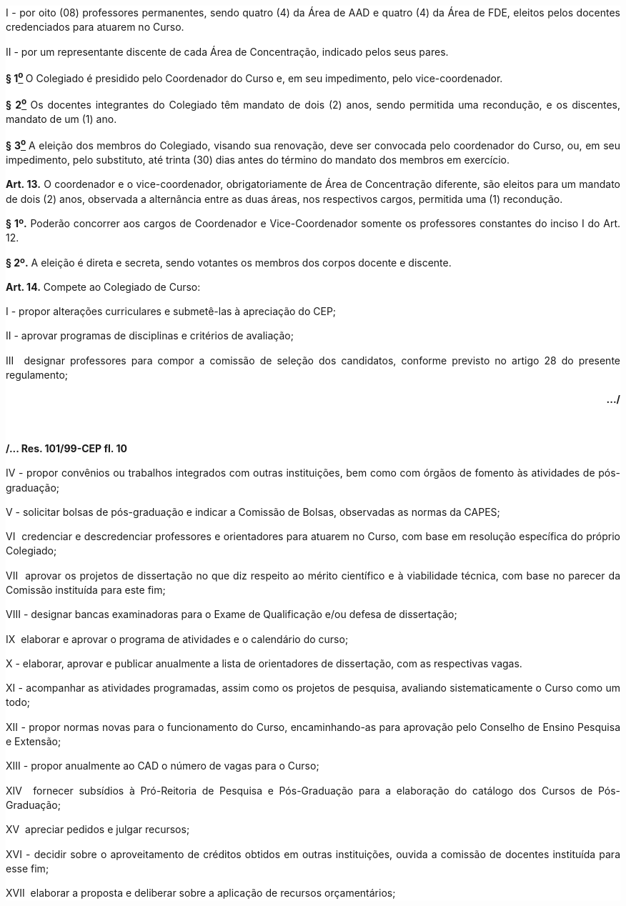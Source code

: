 <P ALIGN="JUSTIFY">&#9;I - por oito (08) professores permanentes, sendo quatro (4) da &Aacute;rea de AAD e quatro (4) da &Aacute;rea de FDE, eleitos pelos docentes credenciados para atuarem no Curso.</P>
<P ALIGN="JUSTIFY">&#9;II - por um representante discente de cada &Aacute;rea de Concentra&ccedil;&atilde;o, indicado pelos seus pares.</P>
<P ALIGN="JUSTIFY">&#9;<B>§ 1<U><SUP>o</U></SUP> </B>O Colegiado &eacute; presidido pelo Coordenador do Curso e, em seu impedimento, pelo vice-coordenador.</P>
<P ALIGN="JUSTIFY">&#9;<B>§ 2<U><SUP>o</U></SUP> </B>Os docentes integrantes do Colegiado t&ecirc;m mandato de dois (2) anos, sendo permitida uma recondu&ccedil;&atilde;o, e os discentes, mandato de um (1) ano.</P>
<P ALIGN="JUSTIFY">&#9;<B>§ 3<U><SUP>o</U></SUP> </B>A elei&ccedil;&atilde;o dos membros do Colegiado, visando sua renova&ccedil;&atilde;o, deve ser convocada pelo coordenador do Curso, ou, em seu impedimento, pelo substituto, at&eacute; trinta (30) dias antes do t&eacute;rmino do mandato dos membros em exerc&iacute;cio.</P>
<P ALIGN="JUSTIFY">&#9;<B>Art. 13.</B> O coordenador e o vice-coordenador, obrigatoriamente de &Aacute;rea de Concentra&ccedil;&atilde;o diferente, s&atilde;o eleitos para um mandato de dois (2) anos, observada a altern&acirc;ncia entre as duas &aacute;reas, nos respectivos cargos, permitida uma  (1) recondu&ccedil;&atilde;o.</P>
<P ALIGN="JUSTIFY">&#9;<B>§ 1º.</B> Poder&atilde;o concorrer aos cargos de Coordenador e Vice-Coordenador somente os professores constantes do inciso I do Art. 12.</P>
<P ALIGN="JUSTIFY">&#9;<B>§ 2º.</B> A elei&ccedil;&atilde;o &eacute; direta e secreta, sendo votantes os membros dos corpos docente e discente.</P>
<P ALIGN="JUSTIFY">&#9;<B>Art. 14.</B> Compete ao Colegiado de Curso:</P>
<P ALIGN="JUSTIFY">&#9;I - propor altera&ccedil;&otilde;es curriculares e submet&ecirc;-las &agrave; aprecia&ccedil;&atilde;o do CEP;</P>
<P ALIGN="JUSTIFY">&#9;II - aprovar programas de disciplinas e crit&eacute;rios de avalia&ccedil;&atilde;o;</P>
<P ALIGN="JUSTIFY">&#9;III  designar professores para compor a comiss&atilde;o  de  sele&ccedil;&atilde;o dos candidatos, conforme previsto no artigo 28 do presente regulamento;</P>
<P ALIGN="JUSTIFY"></P>
<B><P ALIGN="RIGHT">.../</P>
</B><P ALIGN="JUSTIFY"></P>
<P ALIGN="JUSTIFY">&nbsp;</P>
<B><P ALIGN="JUSTIFY">/... Res. 101/99-CEP&#9;&#9;&#9;&#9;&#9;&#9;&#9;&#9;        fl. 10</P>
</B><P ALIGN="JUSTIFY"></P>
<P ALIGN="JUSTIFY">&#9;IV - propor conv&ecirc;nios ou trabalhos integrados com outras institui&ccedil;&otilde;es, bem como com &oacute;rg&atilde;os de fomento &agrave;s atividades de p&oacute;s-gradua&ccedil;&atilde;o;</P>
<P ALIGN="JUSTIFY">&#9;V - solicitar bolsas de p&oacute;s-gradua&ccedil;&atilde;o e indicar a Comiss&atilde;o de Bolsas, observadas as normas da CAPES;</P>
<P ALIGN="JUSTIFY">&#9;VI  credenciar e descredenciar professores e orientadores para atuarem no Curso, com base em resolu&ccedil;&atilde;o espec&iacute;fica do pr&oacute;prio Colegiado;</P>
<P ALIGN="JUSTIFY">&#9;VII  aprovar os projetos de disserta&ccedil;&atilde;o no que diz respeito ao  m&eacute;rito cient&iacute;fico e &agrave; viabilidade t&eacute;cnica, com base no parecer da Comiss&atilde;o institu&iacute;da para este fim;</P>
<P ALIGN="JUSTIFY">&#9;VIII - designar bancas examinadoras para o Exame de Qualifica&ccedil;&atilde;o e/ou defesa de disserta&ccedil;&atilde;o;</P>
<P ALIGN="JUSTIFY">&#9;IX  elaborar e aprovar o programa de atividades e o calend&aacute;rio do curso;</P>
<P ALIGN="JUSTIFY">&#9;X - elaborar, aprovar e publicar anualmente a lista de orientadores de disserta&ccedil;&atilde;o, com as respectivas vagas.</P>
<P ALIGN="JUSTIFY">&#9;XI - acompanhar as atividades programadas, assim como os projetos de pesquisa, avaliando sistematicamente o Curso como um todo;</P>
<P ALIGN="JUSTIFY">&#9;XII - propor normas novas para o funcionamento do Curso, encaminhando-as para aprova&ccedil;&atilde;o pelo Conselho de Ensino  Pesquisa e Extens&atilde;o; </P>
<P ALIGN="JUSTIFY">&#9;XIII - propor anualmente ao CAD o n&uacute;mero de vagas para o Curso;</P>
<P ALIGN="JUSTIFY">&#9;XIV  fornecer subs&iacute;dios &agrave; Pr&oacute;-Reitoria de Pesquisa e P&oacute;s-Gradua&ccedil;&atilde;o para a elabora&ccedil;&atilde;o do cat&aacute;logo dos Cursos de P&oacute;s-Gradua&ccedil;&atilde;o;</P>
<P ALIGN="JUSTIFY">&#9;XV  apreciar pedidos e julgar recursos;</P>
<P ALIGN="JUSTIFY">&#9;XVI - decidir sobre o aproveitamento de cr&eacute;ditos obtidos em outras institui&ccedil;&otilde;es, ouvida a comiss&atilde;o de docentes institu&iacute;da para esse fim;</P>
<P ALIGN="JUSTIFY">&#9;XVII  elaborar a proposta  e deliberar sobre a aplica&ccedil;&atilde;o de recursos or&ccedil;ament&aacute;rios;</P>